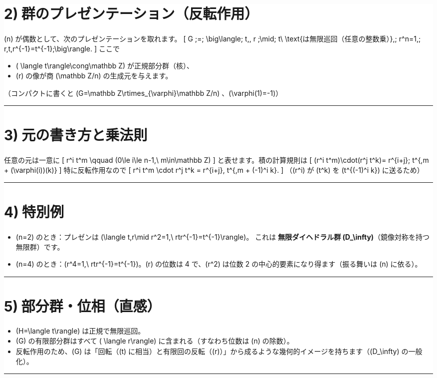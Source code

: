 
# 2) 群のプレゼンテーション（反転作用）
\(n\) が偶数として、次のプレゼンテーションを取れます。
\[
G \;=\; \big\langle\; t,\, r \;\mid\; t\ \text{は無限巡回（任意の整数乗）},\; r^n=1,\; r\,t\,r^{-1}=t^{-1}\;\big\rangle.
\]
ここで
- \( \langle t\rangle\cong\mathbb Z\) が正規部分群（核）、
- \(r\) の像が商 \(\mathbb Z/n\) の生成元を与えます。

（コンパクトに書くと \(G=\mathbb Z\rtimes_{\varphi}\mathbb Z/n\) 、\(\varphi(1)=-1\)）

---

# 3) 元の書き方と乗法則
任意の元は一意に
\[
r^i t^m \qquad (0\le i\le n-1,\ m\in\mathbb Z)
\]
と表せます。積の計算規則は
\[
(r^i t^m)\cdot(r^j t^k)= r^{i+j}\; t^{\,m + (\varphi(i))(k)}
\]
特に反転作用なので
\[
r^i t^m \cdot r^j t^k = r^{i+j}\, t^{\,m + (-1)^i k}.
\]
（\(r^i\) が \(t^k\) を \(t^{(-1)^i k}\) に送るため）

---

# 4) 特別例
- \(n=2\) のとき：プレゼンは
  \(\langle t,r\mid r^2=1,\ rtr^{-1}=t^{-1}\rangle\)。
  これは **無限ダイヘドラル群 \(D_\infty\)**（鏡像対称を持つ無限群）です。

- \(n=4\) のとき：\(r^4=1,\ rtr^{-1}=t^{-1}\)。\(r\) の位数は 4 で、\(r^2\) は位数 2 の中心的要素になり得ます（振る舞いは \(n\) に依る）。

---

# 5) 部分群・位相（直感）
- \(H=\langle t\rangle\) は正規で無限巡回。  
- \(G\) の有限部分群はすべて \( \langle r\rangle\) に含まれる（すなわち位数は \(n\) の除数）。  
- 反転作用のため、\(G\) は「回転（\(t\) に相当）と有限回の反転（\(r\)）」から成るような幾何的イメージを持ちます（\(D_\infty\) の一般化）。

---
